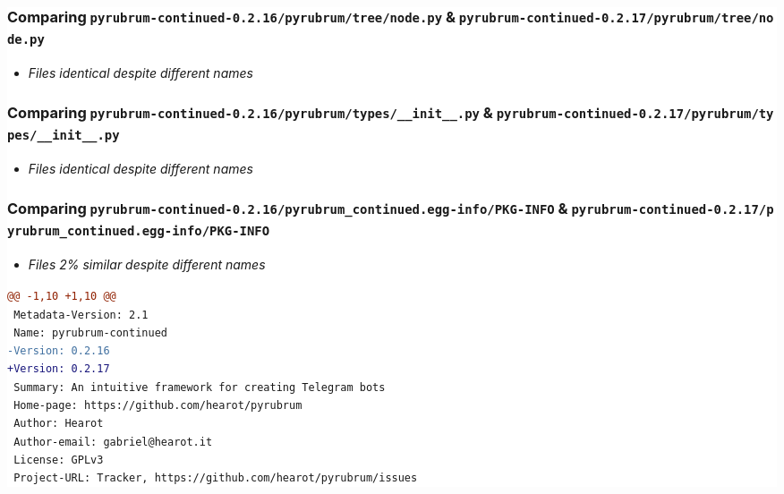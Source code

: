 ### Comparing `pyrubrum-continued-0.2.16/pyrubrum/tree/node.py` & `pyrubrum-continued-0.2.17/pyrubrum/tree/node.py`

 * *Files identical despite different names*

### Comparing `pyrubrum-continued-0.2.16/pyrubrum/types/__init__.py` & `pyrubrum-continued-0.2.17/pyrubrum/types/__init__.py`

 * *Files identical despite different names*

### Comparing `pyrubrum-continued-0.2.16/pyrubrum_continued.egg-info/PKG-INFO` & `pyrubrum-continued-0.2.17/pyrubrum_continued.egg-info/PKG-INFO`

 * *Files 2% similar despite different names*

```diff
@@ -1,10 +1,10 @@
 Metadata-Version: 2.1
 Name: pyrubrum-continued
-Version: 0.2.16
+Version: 0.2.17
 Summary: An intuitive framework for creating Telegram bots
 Home-page: https://github.com/hearot/pyrubrum
 Author: Hearot
 Author-email: gabriel@hearot.it
 License: GPLv3
 Project-URL: Tracker, https://github.com/hearot/pyrubrum/issues
